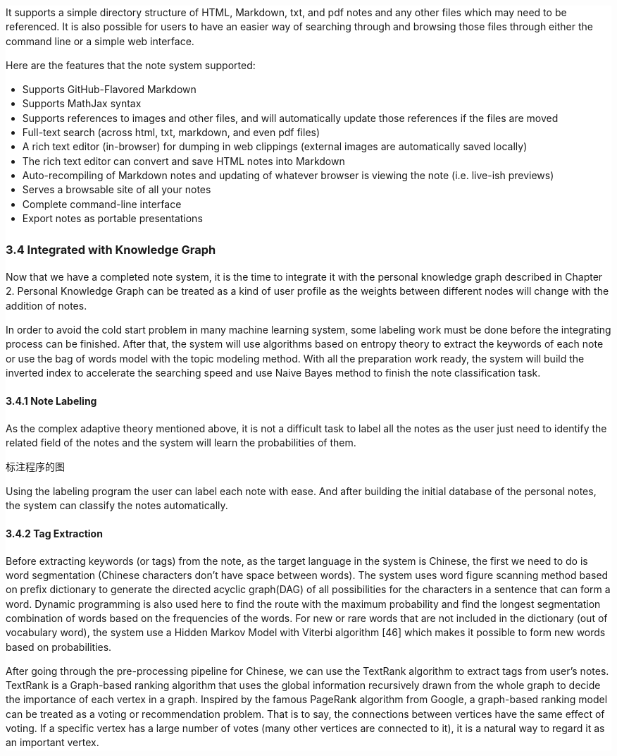 It supports a simple directory structure of HTML, Markdown, txt, and pdf notes and any other files which may need to be referenced. It is also possible for users to have an easier way of searching through and browsing those files through either the command line or a simple web interface.

Here are the features that the note system supported:

+ Supports GitHub-Flavored Markdown
+ Supports MathJax syntax
+ Supports references to images and other files, and will automatically update those references if the files are moved
+ Full-text search (across html, txt, markdown, and even pdf files)
+ A rich text editor (in-browser) for dumping in web clippings (external images are automatically saved locally)
+ The rich text editor can convert and save HTML notes into Markdown
+ Auto-recompiling of Markdown notes and updating of whatever browser is viewing the note (i.e. live-ish previews)
+ Serves a browsable site of all your notes
+ Complete command-line interface
+ Export notes as portable presentations

### 3.4 Integrated with Knowledge Graph

Now that we have a completed note system, it is the time to integrate it with the personal knowledge graph described in Chapter 2. Personal Knowledge Graph can be treated as a kind of user profile as the weights between different nodes will change with the addition of notes.

In order to avoid the cold start problem in many machine learning system, some labeling work must be done before the integrating process can be finished. After that, the system will use algorithms based on entropy theory to extract the keywords of each note or use the bag of words model with the topic modeling method. With all the preparation work ready, the system will build the inverted index to accelerate the searching speed and use Naive Bayes method to finish the note classification task.

#### 3.4.1 Note Labeling

As the complex adaptive theory mentioned above, it is not a difficult task to label all the notes as the user just need to identify the related field of the notes and the system will learn the probabilities of them.

标注程序的图

Using the labeling program the user can label each note with ease. And after building the initial database of the personal notes, the system can classify the notes automatically.

#### 3.4.2 Tag Extraction

Before extracting keywords (or tags) from the note, as the target language in the system is Chinese, the first we need to do is word segmentation (Chinese characters don’t have space between words). The system uses word figure scanning method based on prefix dictionary to generate the directed acyclic graph(DAG) of all possibilities for the characters in a sentence that can form a word. Dynamic programming is also used here to find the route with the maximum probability and find the longest segmentation combination of words based on the frequencies of the words. For new or rare words that are not included in the dictionary (out of vocabulary word), the system use a Hidden Markov Model with Viterbi algorithm [46] which makes it possible to form new words based on probabilities.

After going through the pre-processing pipeline for Chinese, we can use the TextRank algorithm to extract tags from user’s notes. TextRank is a Graph-based ranking algorithm that uses the global information recursively drawn from the whole graph to decide the importance of each vertex in a graph. Inspired by the famous PageRank algorithm from Google, a graph-based ranking model can be treated as a voting or recommendation problem. That is to say, the connections between vertices have the same effect of voting. If a specific vertex has a large number of votes (many other vertices are connected to it), it is a natural way to regard it as an important vertex.
